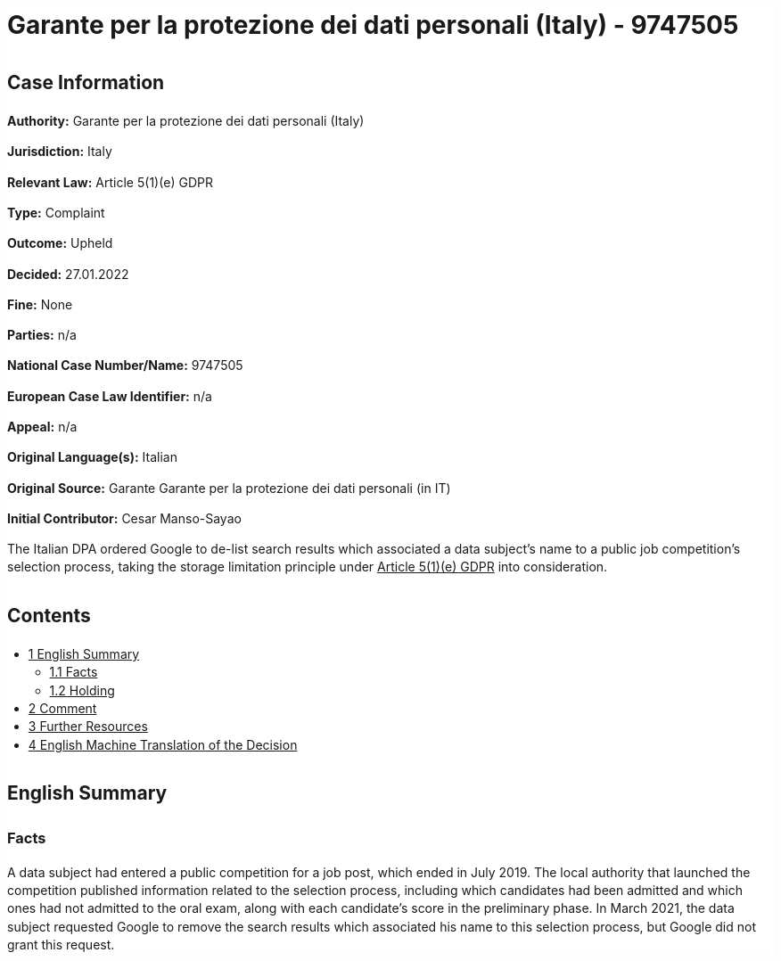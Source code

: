 # Garante per la protezione dei dati personali (Italy) - 9747505

## Case Information

**Authority:** Garante per la protezione dei dati personali (Italy)

**Jurisdiction:** Italy

**Relevant Law:** Article 5(1)(e) GDPR

**Type:** Complaint

**Outcome:** Upheld

**Decided:** 27.01.2022

**Fine:** None

**Parties:** n/a

**National Case Number/Name:** 9747505

**European Case Law Identifier:** n/a

**Appeal:** n/a

**Original Language(s):** Italian

**Original Source:** Garante Garante per la protezione dei dati personali (in IT)

**Initial Contributor:** Cesar Manso-Sayao

The Italian DPA ordered Google to de-list search results which associated a data subject’s name to a public job competition’s selection process, taking the storage limitation principle under [Article 5(1)(e) GDPR](/index.php?title=Article_5_GDPR#1e "Article 5 GDPR") into consideration.

## Contents

*   [1 English Summary](#English_Summary)
    *   [1.1 Facts](#Facts)
    *   [1.2 Holding](#Holding)
*   [2 Comment](#Comment)
*   [3 Further Resources](#Further_Resources)
*   [4 English Machine Translation of the Decision](#English_Machine_Translation_of_the_Decision)

## English Summary

### Facts

A data subject had entered a public competition for a job post, which ended in July 2019. The local authority that launched the competition published information related to the selection process, including which candidates had been admitted and which ones had not admitted to the oral exam, along with each candidate’s score in the preliminary phase. In March 2021, the data subject requested Google to remove the search results which associated his name to this selection process, but Google did not grant this request.
